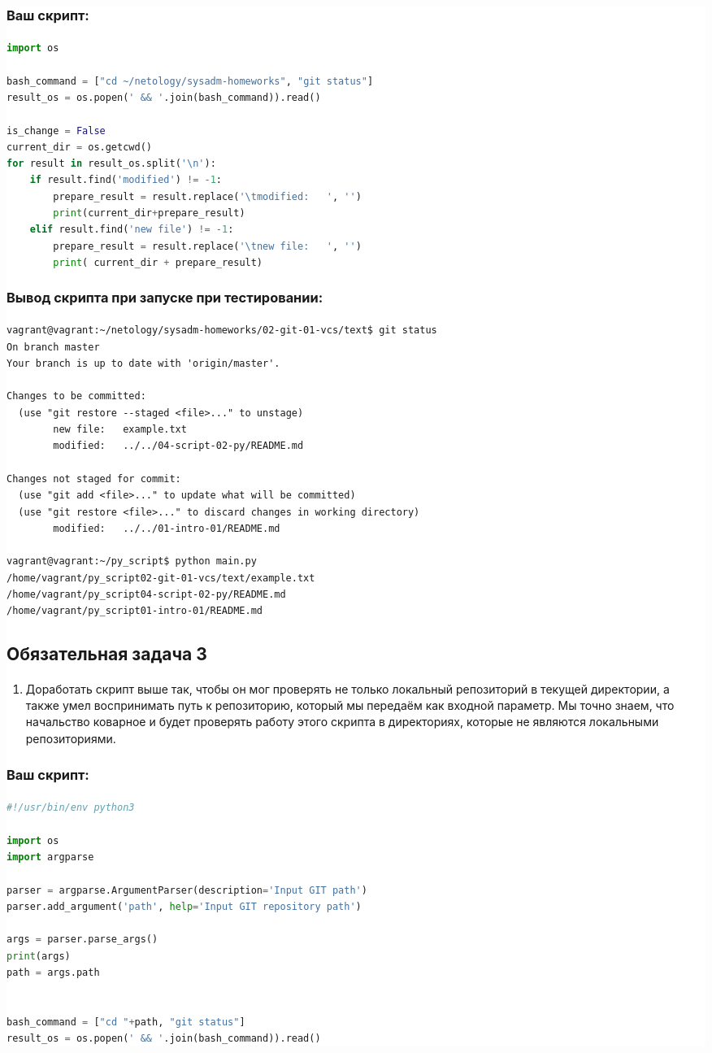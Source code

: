 ### Ваш скрипт:
```python
import os

bash_command = ["cd ~/netology/sysadm-homeworks", "git status"]
result_os = os.popen(' && '.join(bash_command)).read()

is_change = False
current_dir = os.getcwd()
for result in result_os.split('\n'):
    if result.find('modified') != -1:
        prepare_result = result.replace('\tmodified:   ', '')
        print(current_dir+prepare_result)
    elif result.find('new file') != -1:
        prepare_result = result.replace('\tnew file:   ', '')
        print( current_dir + prepare_result)
```

### Вывод скрипта при запуске при тестировании:
```
vagrant@vagrant:~/netology/sysadm-homeworks/02-git-01-vcs/text$ git status
On branch master
Your branch is up to date with 'origin/master'.

Changes to be committed:
  (use "git restore --staged <file>..." to unstage)
        new file:   example.txt
        modified:   ../../04-script-02-py/README.md

Changes not staged for commit:
  (use "git add <file>..." to update what will be committed)
  (use "git restore <file>..." to discard changes in working directory)
        modified:   ../../01-intro-01/README.md
        
vagrant@vagrant:~/py_script$ python main.py
/home/vagrant/py_script02-git-01-vcs/text/example.txt
/home/vagrant/py_script04-script-02-py/README.md
/home/vagrant/py_script01-intro-01/README.md
```

## Обязательная задача 3
1. Доработать скрипт выше так, чтобы он мог проверять не только локальный репозиторий в текущей директории, а также умел воспринимать путь к репозиторию, который мы передаём как входной параметр. Мы точно знаем, что начальство коварное и будет проверять работу этого скрипта в директориях, которые не являются локальными репозиториями.

### Ваш скрипт:
```python
#!/usr/bin/env python3

import os
import argparse

parser = argparse.ArgumentParser(description='Input GIT path')
parser.add_argument('path', help='Input GIT repository path')

args = parser.parse_args()
print(args)
path = args.path


bash_command = ["cd "+path, "git status"]
result_os = os.popen(' && '.join(bash_command)).read()
```